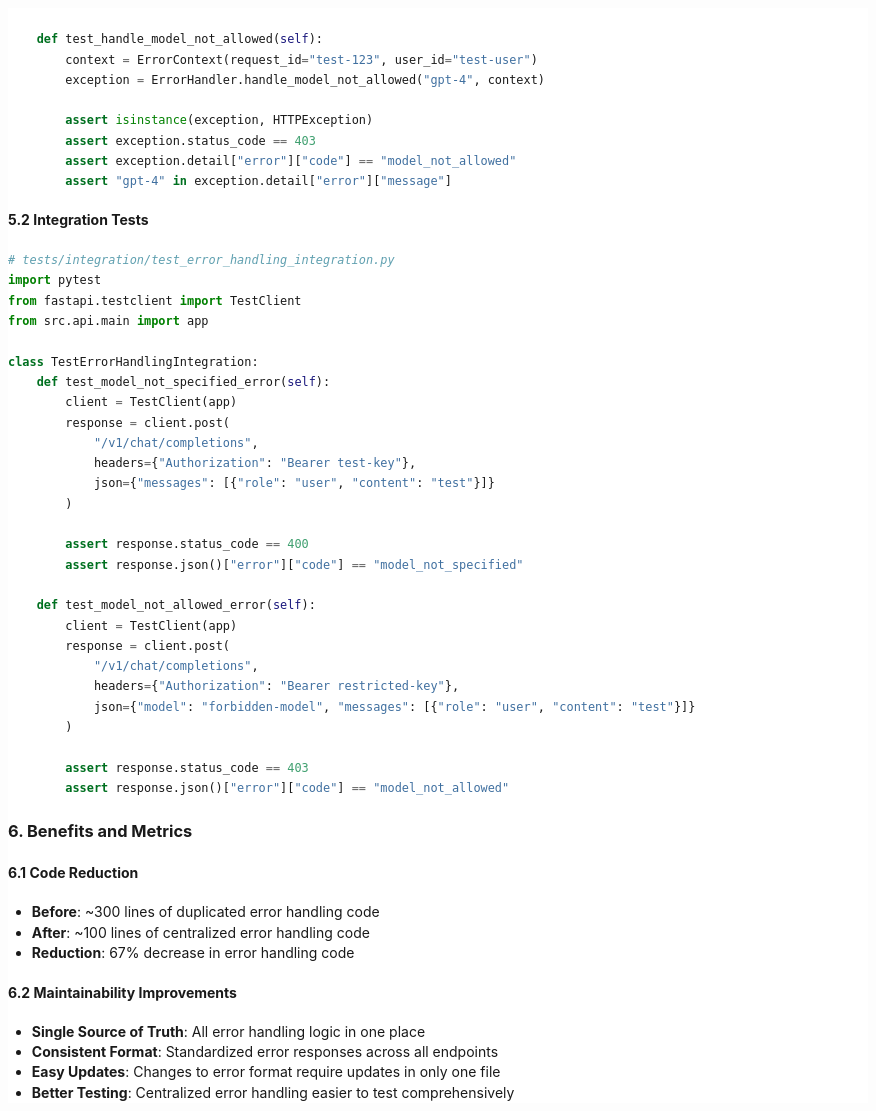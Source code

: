 ```python
    
    def test_handle_model_not_allowed(self):
        context = ErrorContext(request_id="test-123", user_id="test-user")
        exception = ErrorHandler.handle_model_not_allowed("gpt-4", context)
        
        assert isinstance(exception, HTTPException)
        assert exception.status_code == 403
        assert exception.detail["error"]["code"] == "model_not_allowed"
        assert "gpt-4" in exception.detail["error"]["message"]
```

#### 5.2 Integration Tests
```python
# tests/integration/test_error_handling_integration.py
import pytest
from fastapi.testclient import TestClient
from src.api.main import app

class TestErrorHandlingIntegration:
    def test_model_not_specified_error(self):
        client = TestClient(app)
        response = client.post(
            "/v1/chat/completions",
            headers={"Authorization": "Bearer test-key"},
            json={"messages": [{"role": "user", "content": "test"}]}
        )
        
        assert response.status_code == 400
        assert response.json()["error"]["code"] == "model_not_specified"
    
    def test_model_not_allowed_error(self):
        client = TestClient(app)
        response = client.post(
            "/v1/chat/completions",
            headers={"Authorization": "Bearer restricted-key"},
            json={"model": "forbidden-model", "messages": [{"role": "user", "content": "test"}]}
        )
        
        assert response.status_code == 403
        assert response.json()["error"]["code"] == "model_not_allowed"
```

### 6. Benefits and Metrics

#### 6.1 Code Reduction
- **Before**: ~300 lines of duplicated error handling code
- **After**: ~100 lines of centralized error handling code
- **Reduction**: 67% decrease in error handling code

#### 6.2 Maintainability Improvements
- **Single Source of Truth**: All error handling logic in one place
- **Consistent Format**: Standardized error responses across all endpoints
- **Easy Updates**: Changes to error format require updates in only one file
- **Better Testing**: Centralized error handling easier to test comprehensively
